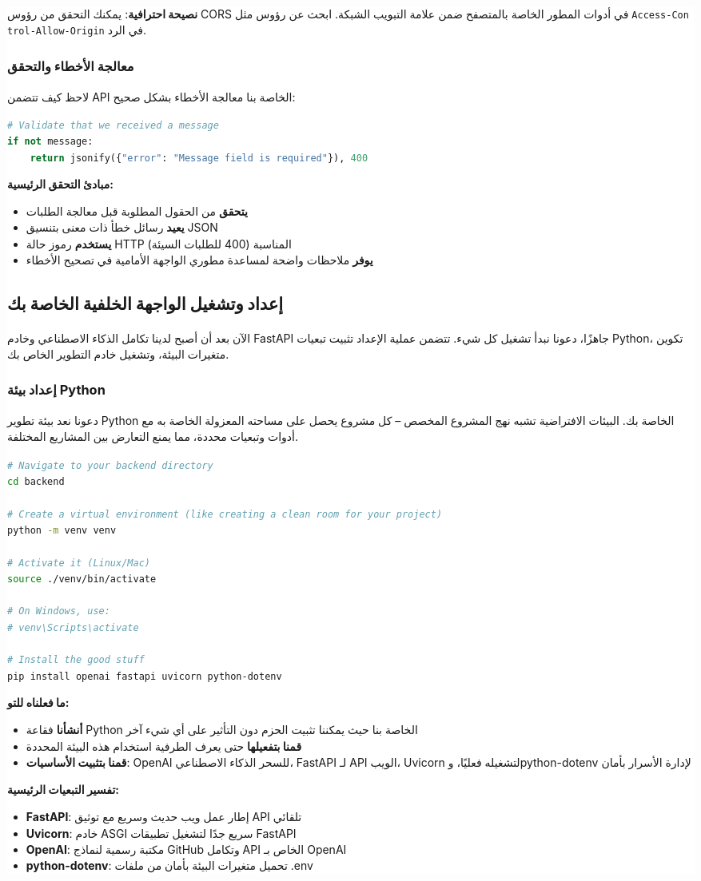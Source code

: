 **نصيحة احترافية**: يمكنك التحقق من رؤوس CORS في أدوات المطور الخاصة بالمتصفح ضمن علامة التبويب الشبكة. ابحث عن رؤوس مثل `Access-Control-Allow-Origin` في الرد.

### معالجة الأخطاء والتحقق

لاحظ كيف تتضمن API الخاصة بنا معالجة الأخطاء بشكل صحيح:

```python
# Validate that we received a message
if not message:
    return jsonify({"error": "Message field is required"}), 400
```

**مبادئ التحقق الرئيسية:**
- **يتحقق** من الحقول المطلوبة قبل معالجة الطلبات
- **يعيد** رسائل خطأ ذات معنى بتنسيق JSON
- **يستخدم** رموز حالة HTTP المناسبة (400 للطلبات السيئة)
- **يوفر** ملاحظات واضحة لمساعدة مطوري الواجهة الأمامية في تصحيح الأخطاء

## إعداد وتشغيل الواجهة الخلفية الخاصة بك

الآن بعد أن أصبح لدينا تكامل الذكاء الاصطناعي وخادم FastAPI جاهزًا، دعونا نبدأ تشغيل كل شيء. تتضمن عملية الإعداد تثبيت تبعيات Python، تكوين متغيرات البيئة، وتشغيل خادم التطوير الخاص بك.

### إعداد بيئة Python

دعونا نعد بيئة تطوير Python الخاصة بك. البيئات الافتراضية تشبه نهج المشروع المخصص – كل مشروع يحصل على مساحته المعزولة الخاصة به مع أدوات وتبعيات محددة، مما يمنع التعارض بين المشاريع المختلفة.

```bash
# Navigate to your backend directory
cd backend

# Create a virtual environment (like creating a clean room for your project)
python -m venv venv

# Activate it (Linux/Mac)
source ./venv/bin/activate

# On Windows, use:
# venv\Scripts\activate

# Install the good stuff
pip install openai fastapi uvicorn python-dotenv
```

**ما فعلناه للتو:**
- **أنشأنا** فقاعة Python الخاصة بنا حيث يمكننا تثبيت الحزم دون التأثير على أي شيء آخر
- **قمنا بتفعيلها** حتى يعرف الطرفية استخدام هذه البيئة المحددة
- **قمنا بتثبيت الأساسيات**: OpenAI للسحر الذكاء الاصطناعي، FastAPI لـ API الويب، Uvicorn لتشغيله فعليًا، وpython-dotenv لإدارة الأسرار بأمان

**تفسير التبعيات الرئيسية:**
- **FastAPI**: إطار عمل ويب حديث وسريع مع توثيق API تلقائي
- **Uvicorn**: خادم ASGI سريع جدًا لتشغيل تطبيقات FastAPI
- **OpenAI**: مكتبة رسمية لنماذج GitHub وتكامل API الخاص بـ OpenAI
- **python-dotenv**: تحميل متغيرات البيئة بأمان من ملفات .env
